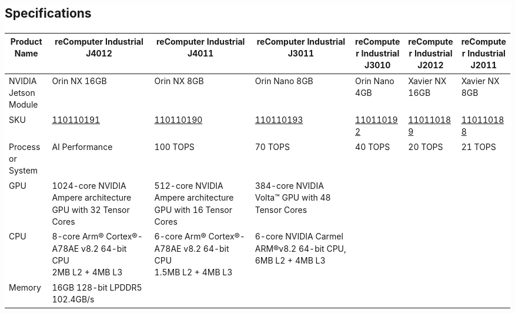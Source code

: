 ## Specifications

<table>
  <thead>
    <tr>
      <th colSpan={2}>Product Name</th>
      <th>reComputer Industrial J4012</th>
      <th>reComputer Industrial J4011</th>
      <th> reComputer Industrial J3011 </th>
      <th> reComputer Industrial J3010</th>
      <th>reComputer Industrial J2012</th>
      <th>reComputer Industrial J2011</th>
    </tr>
  </thead>
  <tbody>
    <tr>
      <td colSpan={2}>NVIDIA Jetson Module</td>
      <td>Orin NX 16GB</td>
      <td>Orin NX 8GB</td>
      <td>Orin Nano 8GB</td>
      <td>Orin Nano 4GB</td>
      <td>Xavier NX 16GB</td>
      <td>Xavier NX 8GB</td>
    </tr>
    <tr>
      <td colSpan={2}>SKU</td>
      <td><a href="https://www.seeedstudio.com/reComputer-Industrial-J4012-p-5684.html">110110191</a></td>
      <td><a href="https://www.seeedstudio.com/reComputer-Industrial-J4011-p-5681.html">110110190</a></td>
      <td><a href="https://www.seeedstudio.com/reComputer-Industrial-J3011-p-5682.html">110110193</a></td>
      <td><a href="https://www.seeedstudio.com/reComputer-Industrial-J3010-p-5686.html">110110192</a></td>
      <td><a href="https://www.seeedstudio.com/reComputer-Industrial-J2012-p-5685.html">110110189</a></td>
      <td><a href="https://www.seeedstudio.com/reComputer-Industrial-J2011-p-5683.html">110110188</a></td>
    </tr>
    <tr>
      <td rowSpan={6}>Processor System</td>
      <td>AI Performance</td>
      <td>100 TOPS</td>
      <td>70 TOPS</td>
      <td>40 TOPS</td>
      <td>20 TOPS</td>
      <td colSpan={2}>21 TOPS</td>
    </tr>
    <tr>
      <td>GPU</td>
      <td colSpan={3}>1024-core NVIDIA Ampere architecture GPU with 32 Tensor Cores</td>
      <td>512-core NVIDIA Ampere architecture GPU with 16 Tensor Cores</td>
      <td colSpan={2}>384-core NVIDIA Volta™ GPU with 48 Tensor Cores</td>
    </tr>
    <tr>
      <td>CPU</td>
      <td>8-core Arm® Cortex®-A78AE v8.2 64-bit CPU<br />2MB L2 + 4MB L3</td>
      <td colSpan={3}>6-core Arm® Cortex®-A78AE v8.2 64-bit CPU<br />1.5MB L2 + 4MB L3</td>
      <td colSpan={2}>6-core NVIDIA Carmel ARM®v8.2 64-bit CPU, 6MB L2 + 4MB L3</td>
    </tr>
    <tr>
      <td>Memory</td>
      <td>16GB 128-bit LPDDR5<br />102.4GB/s</td>